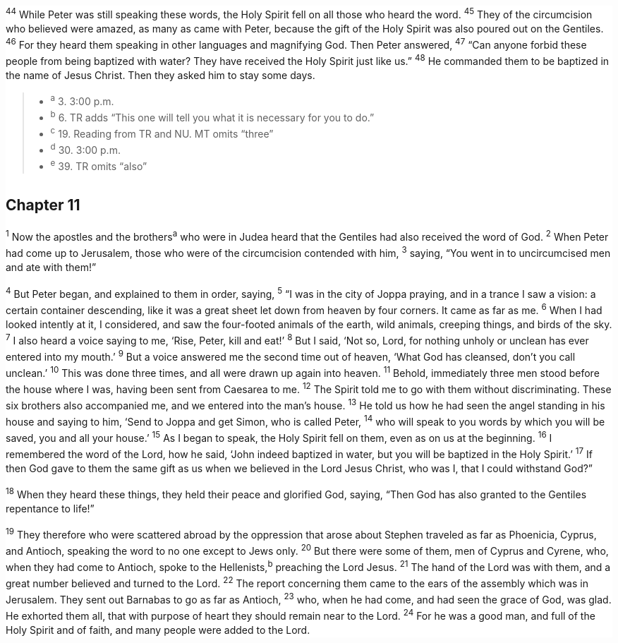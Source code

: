 <sup>44</sup> While Peter was still speaking these words, the Holy Spirit fell on all those who heard the word.
<sup>45</sup> They of the circumcision who believed were amazed, as many as came with Peter, because the gift of the Holy Spirit was also poured out on the Gentiles.
<sup>46</sup> For they heard them speaking in other languages and magnifying God. Then Peter answered,
<sup>47</sup> “Can anyone forbid these people from being baptized with water? They have received the Holy Spirit just like us.”
<sup>48</sup> He commanded them to be baptized in the name of Jesus Christ. Then they asked him to stay some days.

> - <sup>a</sup> 3. 3:00 p.m.
> - <sup>b</sup> 6. TR adds “This one will tell you what it is necessary for you to do.”
> - <sup>c</sup> 19. Reading from TR and NU. MT omits “three”
> - <sup>d</sup> 30. 3:00 p.m.
> - <sup>e</sup> 39. TR omits “also”

## Chapter 11

<sup>1</sup> Now the apostles and the brothers<sup>a</sup> who were in Judea heard that the Gentiles had also received the word of God.
<sup>2</sup> When Peter had come up to Jerusalem, those who were of the circumcision contended with him,
<sup>3</sup> saying, “You went in to uncircumcised men and ate with them!”

<sup>4</sup> But Peter began, and explained to them in order, saying,
<sup>5</sup> “I was in the city of Joppa praying, and in a trance I saw a vision: a certain container descending, like it was a great sheet let down from heaven by four corners. It came as far as me.
<sup>6</sup> When I had looked intently at it, I considered, and saw the four-footed animals of the earth, wild animals, creeping things, and birds of the sky.
<sup>7</sup> I also heard a voice saying to me, ‘Rise, Peter, kill and eat!’
<sup>8</sup> But I said, ‘Not so, Lord, for nothing unholy or unclean has ever entered into my mouth.’
<sup>9</sup> But a voice answered me the second time out of heaven, ‘What God has cleansed, don’t you call unclean.’
<sup>10</sup> This was done three times, and all were drawn up again into heaven.
<sup>11</sup> Behold, immediately three men stood before the house where I was, having been sent from Caesarea to me.
<sup>12</sup> The Spirit told me to go with them without discriminating. These six brothers also accompanied me, and we entered into the man’s house.
<sup>13</sup> He told us how he had seen the angel standing in his house and saying to him, ‘Send to Joppa and get Simon, who is called Peter,
<sup>14</sup> who will speak to you words by which you will be saved, you and all your house.’
<sup>15</sup> As I began to speak, the Holy Spirit fell on them, even as on us at the beginning.
<sup>16</sup> I remembered the word of the Lord, how he said, ‘John indeed baptized in water, but you will be baptized in the Holy Spirit.’
<sup>17</sup> If then God gave to them the same gift as us when we believed in the Lord Jesus Christ, who was I, that I could withstand God?”

<sup>18</sup> When they heard these things, they held their peace and glorified God, saying, “Then God has also granted to the Gentiles repentance to life!”

<sup>19</sup> They therefore who were scattered abroad by the oppression that arose about Stephen traveled as far as Phoenicia, Cyprus, and Antioch, speaking the word to no one except to Jews only.
<sup>20</sup> But there were some of them, men of Cyprus and Cyrene, who, when they had come to Antioch, spoke to the Hellenists,<sup>b</sup> preaching the Lord Jesus.
<sup>21</sup> The hand of the Lord was with them, and a great number believed and turned to the Lord.
<sup>22</sup> The report concerning them came to the ears of the assembly which was in Jerusalem. They sent out Barnabas to go as far as Antioch,
<sup>23</sup> who, when he had come, and had seen the grace of God, was glad. He exhorted them all, that with purpose of heart they should remain near to the Lord.
<sup>24</sup> For he was a good man, and full of the Holy Spirit and of faith, and many people were added to the Lord.
